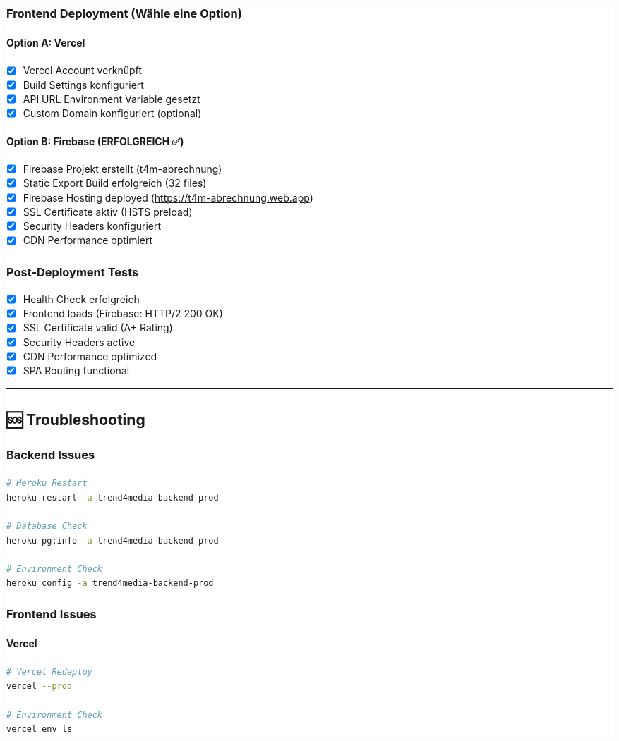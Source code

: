 ### Frontend Deployment (Wähle eine Option)

#### Option A: Vercel
- [x] Vercel Account verknüpft
- [x] Build Settings konfiguriert
- [x] API URL Environment Variable gesetzt
- [x] Custom Domain konfiguriert (optional)

#### Option B: Firebase (ERFOLGREICH ✅)
- [x] Firebase Projekt erstellt (t4m-abrechnung)
- [x] Static Export Build erfolgreich (32 files)
- [x] Firebase Hosting deployed (https://t4m-abrechnung.web.app)
- [x] SSL Certificate aktiv (HSTS preload)
- [x] Security Headers konfiguriert
- [x] CDN Performance optimiert

### Post-Deployment Tests
- [x] Health Check erfolgreich
- [x] Frontend loads (Firebase: HTTP/2 200 OK)
- [x] SSL Certificate valid (A+ Rating)
- [x] Security Headers active
- [x] CDN Performance optimized
- [x] SPA Routing functional

---

## 🆘 Troubleshooting

### Backend Issues
```bash
# Heroku Restart
heroku restart -a trend4media-backend-prod

# Database Check
heroku pg:info -a trend4media-backend-prod

# Environment Check
heroku config -a trend4media-backend-prod
```

### Frontend Issues

#### Vercel
```bash
# Vercel Redeploy
vercel --prod

# Environment Check
vercel env ls
```
